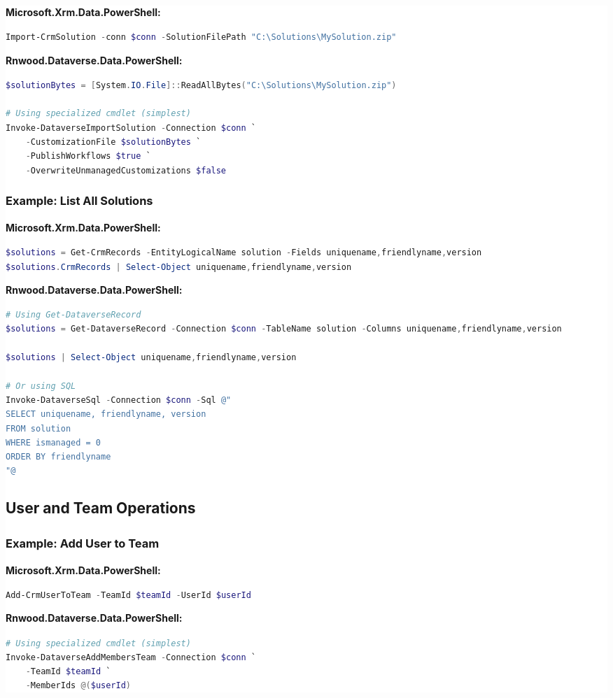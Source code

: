 **Microsoft.Xrm.Data.PowerShell:**
```powershell
Import-CrmSolution -conn $conn -SolutionFilePath "C:\Solutions\MySolution.zip"
```

**Rnwood.Dataverse.Data.PowerShell:**
```powershell
$solutionBytes = [System.IO.File]::ReadAllBytes("C:\Solutions\MySolution.zip")

# Using specialized cmdlet (simplest)
Invoke-DataverseImportSolution -Connection $conn `
    -CustomizationFile $solutionBytes `
    -PublishWorkflows $true `
    -OverwriteUnmanagedCustomizations $false
```

### Example: List All Solutions

**Microsoft.Xrm.Data.PowerShell:**
```powershell
$solutions = Get-CrmRecords -EntityLogicalName solution -Fields uniquename,friendlyname,version
$solutions.CrmRecords | Select-Object uniquename,friendlyname,version
```

**Rnwood.Dataverse.Data.PowerShell:**
```powershell
# Using Get-DataverseRecord
$solutions = Get-DataverseRecord -Connection $conn -TableName solution -Columns uniquename,friendlyname,version

$solutions | Select-Object uniquename,friendlyname,version

# Or using SQL
Invoke-DataverseSql -Connection $conn -Sql @"
SELECT uniquename, friendlyname, version
FROM solution
WHERE ismanaged = 0
ORDER BY friendlyname
"@
```

## User and Team Operations

### Example: Add User to Team

**Microsoft.Xrm.Data.PowerShell:**
```powershell
Add-CrmUserToTeam -TeamId $teamId -UserId $userId
```

**Rnwood.Dataverse.Data.PowerShell:**
```powershell
# Using specialized cmdlet (simplest)
Invoke-DataverseAddMembersTeam -Connection $conn `
    -TeamId $teamId `
    -MemberIds @($userId)
```
